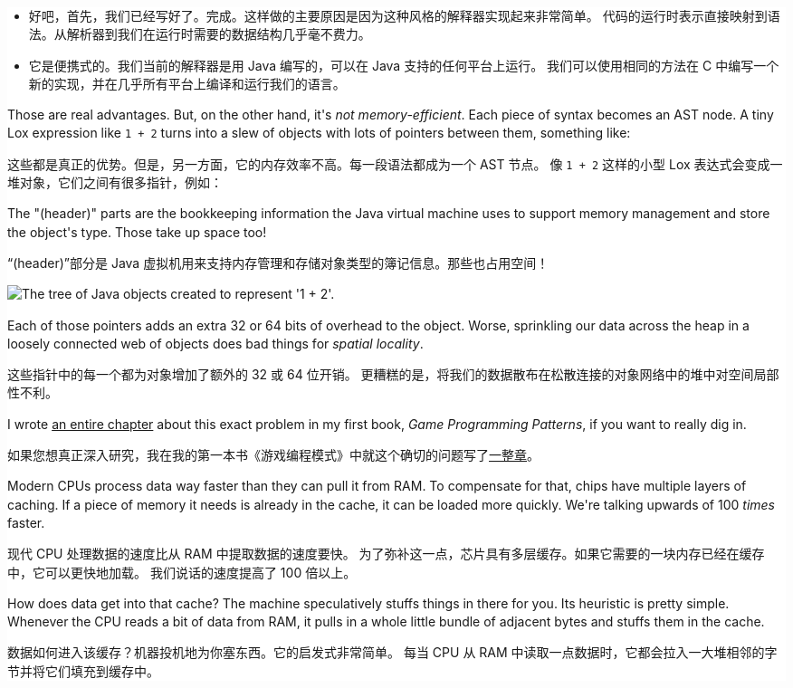 *   好吧，首先，我们已经写好了。完成。这样做的主要原因是因为这种风格的解释器实现起来非常简单。
    代码的运行时表示直接映射到语法。从解析器到我们在运行时需要的数据结构几乎毫不费力。

*   它是便携式的。我们当前的解释器是用 Java 编写的，可以在 Java 支持的任何平台上运行。
    我们可以使用相同的方法在 C 中编写一个新的实现，并在几乎所有平台上编译和运行我们的语言。

Those are real advantages. But, on the other hand, it's *not memory-efficient*.
Each piece of syntax becomes an AST node. A tiny Lox expression like `1 + 2`
turns into a slew of objects with lots of pointers between them, something like:

这些都是真正的优势。但是，另一方面，它的内存效率不高。每一段语法都成为一个 AST 节点。
像 `1 + 2` 这样的小型 Lox 表达式会变成一堆对象，它们之间有很多指针，例如：

<span name="header"></span>

<aside name="header">

The "(header)" parts are the bookkeeping information the Java virtual machine
uses to support memory management and store the object's type. Those take up
space too!

“(header)”部分是 Java 虚拟机用来支持内存管理和存储对象类型的簿记信息。那些也占用空间！

</aside>

<img src="image/chunks-of-bytecode/ast.png" alt="The tree of Java objects created to represent '1 + 2'." />

Each of those pointers adds an extra 32 or 64 bits of overhead to the object.
Worse, sprinkling our data across the heap in a loosely connected web of objects
does bad things for <span name="locality">*spatial locality*</span>.

这些指针中的每一个都为对象增加了额外的 32 或 64 位开销。
更糟糕的是，将我们的数据散布在松散连接的对象网络中的堆中对空间局部性不利。

<aside name="locality">

I wrote [an entire chapter][gpp locality] about this exact problem in my first
book, *Game Programming Patterns*, if you want to really dig in.

如果您想真正深入研究，我在我的第一本书《游戏编程模式》中就这个确切的问题写了[一整章][gpp locality]。

[gpp locality]: http://gameprogrammingpatterns.com/data-locality.html

</aside>

Modern CPUs process data way faster than they can pull it from RAM. To
compensate for that, chips have multiple layers of caching. If a piece of memory
it needs is already in the cache, it can be loaded more quickly. We're talking
upwards of 100 *times* faster.

现代 CPU 处理数据的速度比从 RAM 中提取数据的速度要快。
为了弥补这一点，芯片具有多层缓存。如果它需要的一块内存已经在缓存中，它可以更快地加载。
我们说话的速度提高了 100 倍以上。

How does data get into that cache? The machine speculatively stuffs things in
there for you. Its heuristic is pretty simple. Whenever the CPU reads a bit of
data from RAM, it pulls in a whole little bundle of adjacent bytes and stuffs
them in the cache.

数据如何进入该缓存？机器投机地为你塞东西。它的启发式非常简单。
每当 CPU 从 RAM 中读取一点数据时，它都会拉入一大堆相邻的字节并将它们填充到缓存中。


[llvm]: https://llvm.org/
[p-code]: https://en.wikipedia.org/wiki/P-code_machine
[astprinter class]: representing-code.html#a-not-very-pretty-printer
[jvm const]: https://docs.oracle.com/javase/specs/jvms/se7/html/jvms-4.html#jvms-4.4
[vm]: a-virtual-machine.html
[rle]: https://en.wikipedia.org/wiki/Run-length_encoding
[tests]: https://github.com/munificent/craftinginterpreters/tree/master/test
[fault]: https://blog.codinghorror.com/the-first-rule-of-programming-its-always-your-fault/